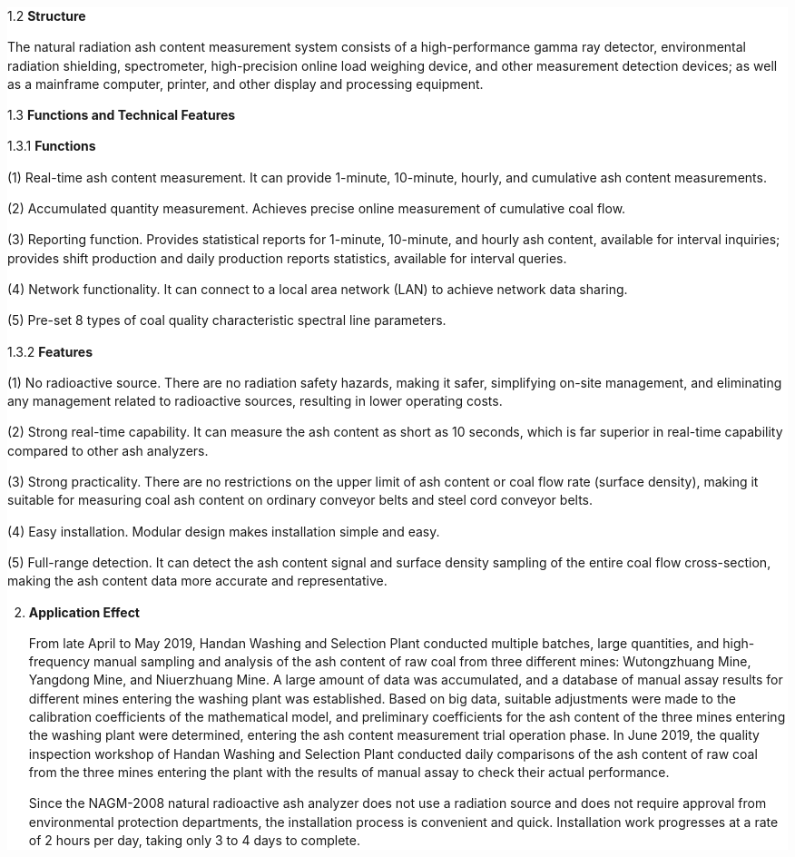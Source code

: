    1.2 **Structure**

   The natural radiation ash content measurement system consists of a high-performance gamma ray detector, environmental radiation shielding, spectrometer, high-precision online load weighing device, and other measurement detection devices; as well as a mainframe computer, printer, and other display and processing equipment.

   1.3 **Functions and Technical Features**

   1.3.1 **Functions**

   (1) Real-time ash content measurement. It can provide 1-minute, 10-minute, hourly, and cumulative ash content measurements.

   (2) Accumulated quantity measurement. Achieves precise online measurement of cumulative coal flow.

   (3) Reporting function. Provides statistical reports for 1-minute, 10-minute, and hourly ash content, available for interval inquiries; provides shift production and daily production reports statistics, available for interval queries.

   (4) Network functionality. It can connect to a local area network (LAN) to achieve network data sharing.

   (5) Pre-set 8 types of coal quality characteristic spectral line parameters.

   1.3.2 **Features**

   (1) No radioactive source. There are no radiation safety hazards, making it safer, simplifying on-site management, and eliminating any management related to radioactive sources, resulting in lower operating costs.

   (2) Strong real-time capability. It can measure the ash content as short as 10 seconds, which is far superior in real-time capability compared to other ash analyzers.

   (3) Strong practicality. There are no restrictions on the upper limit of ash content or coal flow rate (surface density), making it suitable for measuring coal ash content on ordinary conveyor belts and steel cord conveyor belts.

   (4) Easy installation. Modular design makes installation simple and easy.

   (5) Full-range detection. It can detect the ash content signal and surface density sampling of the entire coal flow cross-section, making the ash content data more accurate and representative.

2. **Application Effect**

   From late April to May 2019, Handan Washing and Selection Plant conducted multiple batches, large quantities, and high-frequency manual sampling and analysis of the ash content of raw coal from three different mines: Wutongzhuang Mine, Yangdong Mine, and Niuerzhuang Mine. A large amount of data was accumulated, and a database of manual assay results for different mines entering the washing plant was established. Based on big data, suitable adjustments were made to the calibration coefficients of the mathematical model, and preliminary coefficients for the ash content of the three mines entering the washing plant were determined, entering the ash content measurement trial operation phase. In June 2019, the quality inspection workshop of Handan Washing and Selection Plant conducted daily comparisons of the ash content of raw coal from the three mines entering the plant with the results of manual assay to check their actual performance.

   Since the NAGM-2008 natural radioactive ash analyzer does not use a radiation source and does not require approval from environmental protection departments, the installation process is convenient and quick. Installation work progresses at a rate of 2 hours per day, taking only 3 to 4 days to complete.
